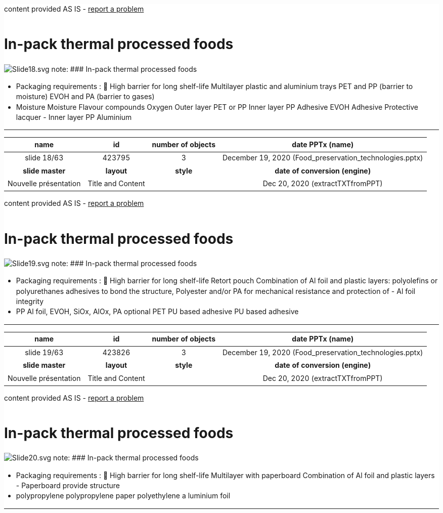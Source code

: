 
content provided AS IS - [report a problem](mailto:olivier.vitrac@agroparistech.fr)

# In-pack thermal processed foods
![Slide18.svg](./src_part1/Slide18.svg  "slide 18 of 63") 
note: ### In-pack thermal processed foods
* Packaging requirements :  High barrier for long shelf-life Multilayer plastic and aluminium trays PET and PP (barrier to moisture) EVOH and PA (barrier to gases)
* Moisture Moisture Flavour compounds Oxygen Outer layer PET or PP Inner layer PP Adhesive EVOH Adhesive Protective lacquer - Inner layer PP Aluminium

---
|     **name**     |   **id**   | **number of objects** |      **date PPTx (name)**       |
| :--------------: | :--------: | :-------------------: | :-----------------------------: |
|        slide 18/63        |     423795     |          3           |            December 19, 2020 (Food_preservation_technologies.pptx)            |
| **slide master** | **layout** |       **style**       | **date of conversion (engine)** |
|        Nouvelle présentation        |     Title and Content     |                     |             Dec 20, 2020 (extractTXTfromPPT)             |


content provided AS IS - [report a problem](mailto:olivier.vitrac@agroparistech.fr)

# In-pack thermal processed foods
![Slide19.svg](./src_part1/Slide19.svg  "slide 19 of 63") 
note: ### In-pack thermal processed foods
* Packaging requirements :  High barrier for long shelf-life Retort pouch Combination of Al foil and plastic layers: polyolefins or polyurethanes adhesives to bond the structure, Polyester and/or PA for mechanical resistance and protection of - Al foil integrity
* PP Al foil, EVOH, SiOx, AlOx, PA optional PET PU based adhesive PU based adhesive

---
|     **name**     |   **id**   | **number of objects** |      **date PPTx (name)**       |
| :--------------: | :--------: | :-------------------: | :-----------------------------: |
|        slide 19/63        |     423826     |          3           |            December 19, 2020 (Food_preservation_technologies.pptx)            |
| **slide master** | **layout** |       **style**       | **date of conversion (engine)** |
|        Nouvelle présentation        |     Title and Content     |                     |             Dec 20, 2020 (extractTXTfromPPT)             |


content provided AS IS - [report a problem](mailto:olivier.vitrac@agroparistech.fr)

# In-pack thermal processed foods
![Slide20.svg](./src_part1/Slide20.svg  "slide 20 of 63") 
note: ### In-pack thermal processed foods
* Packaging requirements :  High barrier for long shelf-life Multilayer with paperboard Combination of Al foil and plastic layers - Paperboard provide structure
* polypropylene polypropylene paper polyethylene a luminium foil

---